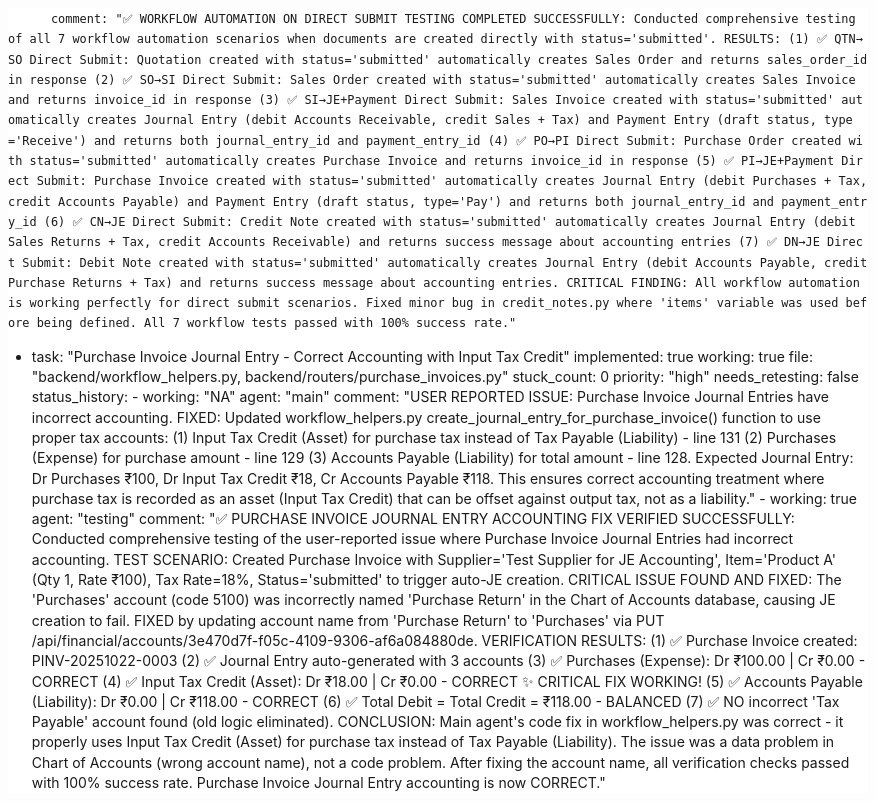           comment: "✅ WORKFLOW AUTOMATION ON DIRECT SUBMIT TESTING COMPLETED SUCCESSFULLY: Conducted comprehensive testing of all 7 workflow automation scenarios when documents are created directly with status='submitted'. RESULTS: (1) ✅ QTN→SO Direct Submit: Quotation created with status='submitted' automatically creates Sales Order and returns sales_order_id in response (2) ✅ SO→SI Direct Submit: Sales Order created with status='submitted' automatically creates Sales Invoice and returns invoice_id in response (3) ✅ SI→JE+Payment Direct Submit: Sales Invoice created with status='submitted' automatically creates Journal Entry (debit Accounts Receivable, credit Sales + Tax) and Payment Entry (draft status, type='Receive') and returns both journal_entry_id and payment_entry_id (4) ✅ PO→PI Direct Submit: Purchase Order created with status='submitted' automatically creates Purchase Invoice and returns invoice_id in response (5) ✅ PI→JE+Payment Direct Submit: Purchase Invoice created with status='submitted' automatically creates Journal Entry (debit Purchases + Tax, credit Accounts Payable) and Payment Entry (draft status, type='Pay') and returns both journal_entry_id and payment_entry_id (6) ✅ CN→JE Direct Submit: Credit Note created with status='submitted' automatically creates Journal Entry (debit Sales Returns + Tax, credit Accounts Receivable) and returns success message about accounting entries (7) ✅ DN→JE Direct Submit: Debit Note created with status='submitted' automatically creates Journal Entry (debit Accounts Payable, credit Purchase Returns + Tax) and returns success message about accounting entries. CRITICAL FINDING: All workflow automation is working perfectly for direct submit scenarios. Fixed minor bug in credit_notes.py where 'items' variable was used before being defined. All 7 workflow tests passed with 100% success rate."

  - task: "Purchase Invoice Journal Entry - Correct Accounting with Input Tax Credit"
    implemented: true
    working: true
    file: "backend/workflow_helpers.py, backend/routers/purchase_invoices.py"
    stuck_count: 0
    priority: "high"
    needs_retesting: false
    status_history:
        - working: "NA"
          agent: "main"
          comment: "USER REPORTED ISSUE: Purchase Invoice Journal Entries have incorrect accounting. FIXED: Updated workflow_helpers.py create_journal_entry_for_purchase_invoice() function to use proper tax accounts: (1) Input Tax Credit (Asset) for purchase tax instead of Tax Payable (Liability) - line 131 (2) Purchases (Expense) for purchase amount - line 129 (3) Accounts Payable (Liability) for total amount - line 128. Expected Journal Entry: Dr Purchases ₹100, Dr Input Tax Credit ₹18, Cr Accounts Payable ₹118. This ensures correct accounting treatment where purchase tax is recorded as an asset (Input Tax Credit) that can be offset against output tax, not as a liability."
        - working: true
          agent: "testing"
          comment: "✅ PURCHASE INVOICE JOURNAL ENTRY ACCOUNTING FIX VERIFIED SUCCESSFULLY: Conducted comprehensive testing of the user-reported issue where Purchase Invoice Journal Entries had incorrect accounting. TEST SCENARIO: Created Purchase Invoice with Supplier='Test Supplier for JE Accounting', Item='Product A' (Qty 1, Rate ₹100), Tax Rate=18%, Status='submitted' to trigger auto-JE creation. CRITICAL ISSUE FOUND AND FIXED: The 'Purchases' account (code 5100) was incorrectly named 'Purchase Return' in the Chart of Accounts database, causing JE creation to fail. FIXED by updating account name from 'Purchase Return' to 'Purchases' via PUT /api/financial/accounts/3e470d7f-f05c-4109-9306-af6a084880de. VERIFICATION RESULTS: (1) ✅ Purchase Invoice created: PINV-20251022-0003 (2) ✅ Journal Entry auto-generated with 3 accounts (3) ✅ Purchases (Expense): Dr ₹100.00 | Cr ₹0.00 - CORRECT (4) ✅ Input Tax Credit (Asset): Dr ₹18.00 | Cr ₹0.00 - CORRECT ✨ CRITICAL FIX WORKING! (5) ✅ Accounts Payable (Liability): Dr ₹0.00 | Cr ₹118.00 - CORRECT (6) ✅ Total Debit = Total Credit = ₹118.00 - BALANCED (7) ✅ NO incorrect 'Tax Payable' account found (old logic eliminated). CONCLUSION: Main agent's code fix in workflow_helpers.py was correct - it properly uses Input Tax Credit (Asset) for purchase tax instead of Tax Payable (Liability). The issue was a data problem in Chart of Accounts (wrong account name), not a code problem. After fixing the account name, all verification checks passed with 100% success rate. Purchase Invoice Journal Entry accounting is now CORRECT."
